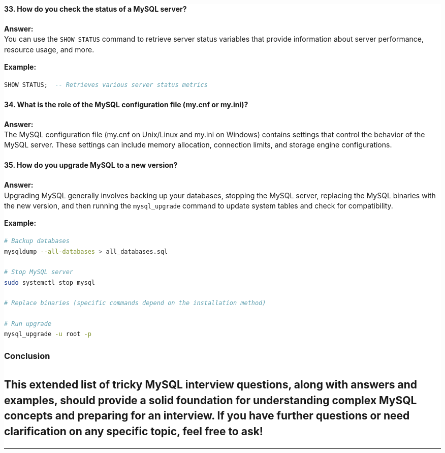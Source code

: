 #### 33. How do you check the status of a MySQL server?

**Answer:**  
You can use the `SHOW STATUS` command to retrieve server status variables that provide information about server performance, resource usage, and more.

**Example:**
```sql
SHOW STATUS;  -- Retrieves various server status metrics
```

#### 34. What is the role of the MySQL configuration file (my.cnf or my.ini)?

**Answer:**  
The MySQL configuration file (my.cnf on Unix/Linux and my.ini on Windows) contains settings that control the behavior of the MySQL server. These settings can include memory allocation, connection limits, and storage engine configurations.

#### 35. How do you upgrade MySQL to a new version?

**Answer:**  
Upgrading MySQL generally involves backing up your databases, stopping the MySQL server, replacing the MySQL binaries with the new version, and then running the `mysql_upgrade` command to update system tables and check for compatibility.

**Example:**
```bash
# Backup databases
mysqldump --all-databases > all_databases.sql

# Stop MySQL server
sudo systemctl stop mysql

# Replace binaries (specific commands depend on the installation method)

# Run upgrade
mysql_upgrade -u root -p
```

### Conclusion

This extended list of tricky MySQL interview questions, along with answers and examples, should provide a solid foundation for understanding complex MySQL concepts and preparing for an interview. If you have further questions or need clarification on any specific topic, feel free to ask!
---
---
